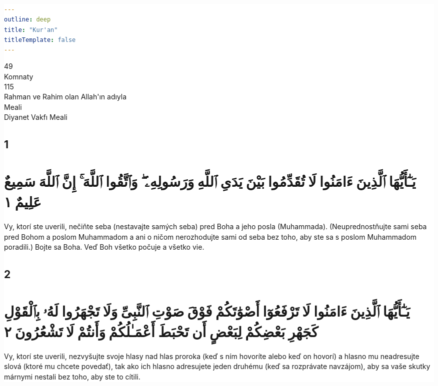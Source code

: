 ```yaml
---
outline: deep
title: "Kur'an"
titleTemplate: false
---
```



<div class="chapter-title-wrapper">
<div class="chapter-title">49</div>
<div class="chapter-title-slovak">Komnaty</div>
<div class="chapter-opening">115</div>
<div class="chapter-opening-slovak">Rahman ve Rahim olan Allah'ın adıyla</div>
</div>

<div class="intro2-wrapper">
<div class="chapter-info-wrapper">
<div class="chapter-info-translation">Meali</div>
<div class="chapter-info-name">Diyanet Vakfı Meali</div>
</div>

</div>

## 1


<Badge type="info" text="49:1" class="badge" />
<div>
<div class="main-verse" >

<h1 class="verse-arabic">يَـٰٓأَيُّهَا ٱلَّذِينَ ءَامَنُوا لَا تُقَدِّمُوا بَيْنَ يَدَىِ ٱللَّهِ وَرَسُولِهِۦ ۖ وَٱتَّقُوا ٱللَّهَ ۚ إِنَّ ٱللَّهَ سَمِيعٌ عَلِيمٌ ١</h1>
</div>

<p>Vy, ktorí ste uverili, nečiňte seba (nestavajte samých seba) pred Boha a jeho posla (Muhammada). (Neuprednostňujte sami seba pred Bohom a poslom Muhammadom a ani o ničom nerozhodujte sami od seba bez toho, aby ste sa s poslom Muhammadom poradili.) Bojte sa Boha. Veď Boh všetko počuje a všetko vie.</p>
</div>
<div class="break"></div>

## 2


<Badge type="info" text="49:2" class="badge" />
<div>
<div class="main-verse" >

<h1 class="verse-arabic">يَـٰٓأَيُّهَا ٱلَّذِينَ ءَامَنُوا لَا تَرْفَعُوٓا أَصْوَٰتَكُمْ فَوْقَ صَوْتِ ٱلنَّبِىِّ وَلَا تَجْهَرُوا لَهُۥ بِٱلْقَوْلِ كَجَهْرِ بَعْضِكُمْ لِبَعْضٍ أَن تَحْبَطَ أَعْمَـٰلُكُمْ وَأَنتُمْ لَا تَشْعُرُونَ ٢</h1>
</div>

<p>Vy, ktorí ste uverili, nezvyšujte svoje hlasy nad hlas proroka (keď s ním hovoríte alebo keď on hovorí) a hlasno mu neadresujte slová (ktoré mu chcete povedať), tak ako ich hlasno adresujete jeden druhému (keď sa rozprávate navzájom), aby sa vaše skutky márnymi nestali bez toho, aby ste to cítili.</p>
</div>

